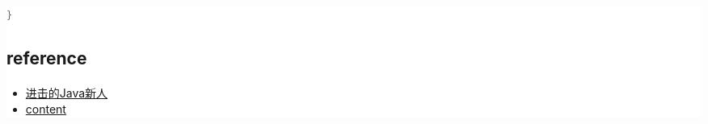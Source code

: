 ```java
}
```

## reference

- [进击的Java新人](https://zhuanlan.zhihu.com/hinus)
- [content](https://zhuanlan.zhihu.com/p/24393775)